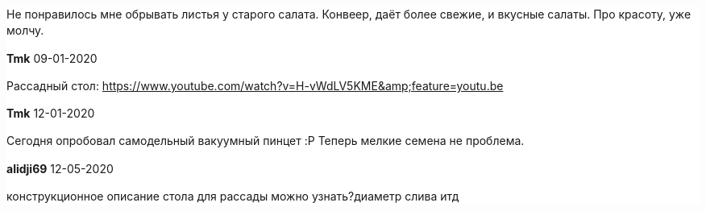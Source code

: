 Не понравилось мне обрывать листья у старого салата. Конвеер, даёт более свежие, и вкусные салаты. Про красоту, уже молчу.


**Tmk** 09-01-2020

Рассадный стол: https://www.youtube.com/watch?v=H-vWdLV5KME&amp;feature=youtu.be


**Tmk** 12-01-2020

Сегодня опробовал самодельный вакуумный пинцет :P Теперь мелкие семена не проблема.


**alidji69** 12-05-2020

конструкционное описание стола для рассады можно узнать?диаметр слива итд


